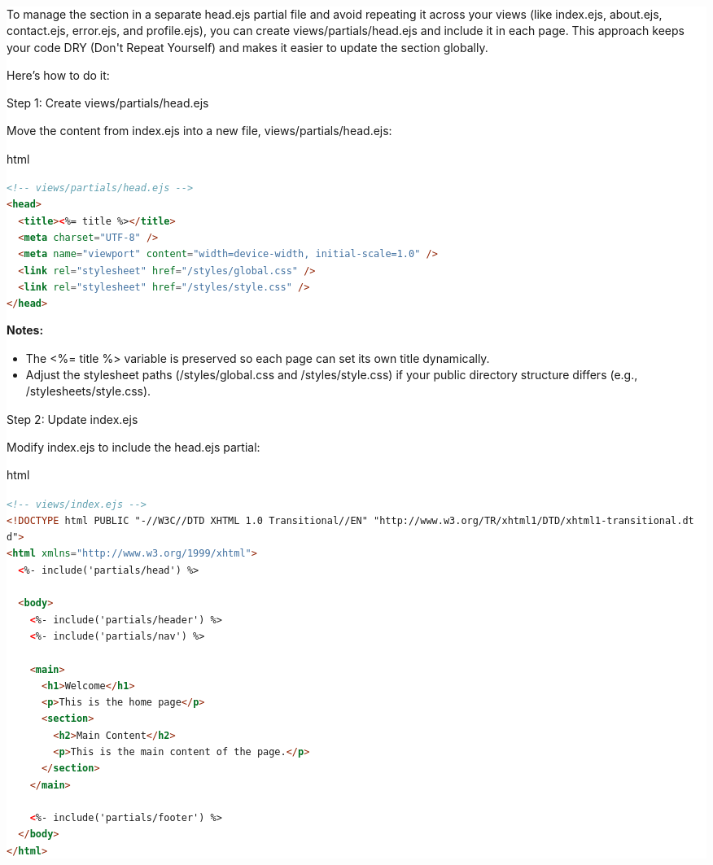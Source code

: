 To manage the <head> section in a separate head.ejs partial file and avoid repeating it across your views (like index.ejs, about.ejs, contact.ejs, error.ejs, and profile.ejs), you can create views/partials/head.ejs and include it in each page. This approach keeps your code DRY (Don't Repeat Yourself) and makes it easier to update the <head> section globally.

Here’s how to do it:

Step 1: Create views/partials/head.ejs

Move the <head> content from index.ejs into a new file, views/partials/head.ejs:

html

```html
<!-- views/partials/head.ejs -->
<head>
  <title><%= title %></title>
  <meta charset="UTF-8" />
  <meta name="viewport" content="width=device-width, initial-scale=1.0" />
  <link rel="stylesheet" href="/styles/global.css" />
  <link rel="stylesheet" href="/styles/style.css" />
</head>
```

**Notes:**

- The <%= title %> variable is preserved so each page can set its own title dynamically.
- Adjust the stylesheet paths (/styles/global.css and /styles/style.css) if your public directory structure differs (e.g., /stylesheets/style.css).

Step 2: Update index.ejs

Modify index.ejs to include the head.ejs partial:

html

```html
<!-- views/index.ejs -->
<!DOCTYPE html PUBLIC "-//W3C//DTD XHTML 1.0 Transitional//EN" "http://www.w3.org/TR/xhtml1/DTD/xhtml1-transitional.dtd">
<html xmlns="http://www.w3.org/1999/xhtml">
  <%- include('partials/head') %>

  <body>
    <%- include('partials/header') %>
    <%- include('partials/nav') %>

    <main>
      <h1>Welcome</h1>
      <p>This is the home page</p>
      <section>
        <h2>Main Content</h2>
        <p>This is the main content of the page.</p>
      </section>
    </main>

    <%- include('partials/footer') %>
  </body>
</html>
```
